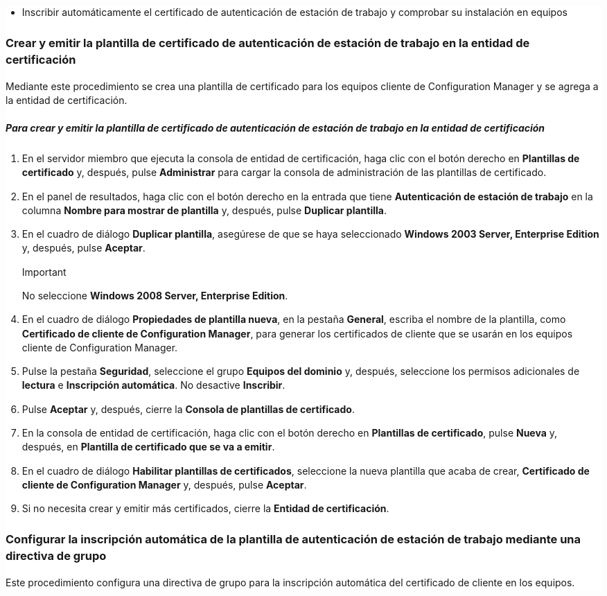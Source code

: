 - Inscribir automáticamente el certificado de autenticación de estación de trabajo y comprobar su instalación en equipos  

###  <a name="create-and-issue-the-workstation-authentication-certificate-template-on-the-certification-authority"></a><a name="BKMK_client02008"></a> Crear y emitir la plantilla de certificado de autenticación de estación de trabajo en la entidad de certificación  
 Mediante este procedimiento se crea una plantilla de certificado para los equipos cliente de Configuration Manager y se agrega a la entidad de certificación.  

##### <a name="to-create-and-issue-the-workstation-authentication-certificate-template-on-the-certification-authority"></a>Para crear y emitir la plantilla de certificado de autenticación de estación de trabajo en la entidad de certificación  

1.  En el servidor miembro que ejecuta la consola de entidad de certificación, haga clic con el botón derecho en **Plantillas de certificado** y, después, pulse **Administrar** para cargar la consola de administración de las plantillas de certificado.  

2.  En el panel de resultados, haga clic con el botón derecho en la entrada que tiene **Autenticación de estación de trabajo** en la columna **Nombre para mostrar de plantilla** y, después, pulse **Duplicar plantilla**.  

3.  En el cuadro de diálogo **Duplicar plantilla**, asegúrese de que se haya seleccionado **Windows 2003 Server, Enterprise Edition** y, después, pulse **Aceptar**.  

    > [!IMPORTANT]  
    >  No seleccione **Windows 2008 Server, Enterprise Edition**.  

4.  En el cuadro de diálogo **Propiedades de plantilla nueva**, en la pestaña **General**, escriba el nombre de la plantilla, como **Certificado de cliente de Configuration Manager**, para generar los certificados de cliente que se usarán en los equipos cliente de Configuration Manager.  

5.  Pulse la pestaña **Seguridad**, seleccione el grupo **Equipos del dominio** y, después, seleccione los permisos adicionales de **lectura** e **Inscripción automática**. No desactive **Inscribir**.  

6.  Pulse **Aceptar** y, después, cierre la **Consola de plantillas de certificado**.  

7.  En la consola de entidad de certificación, haga clic con el botón derecho en **Plantillas de certificado**, pulse **Nueva** y, después, en **Plantilla de certificado que se va a emitir**.  

8.  En el cuadro de diálogo **Habilitar plantillas de certificados**, seleccione la nueva plantilla que acaba de crear, **Certificado de cliente de Configuration Manager** y, después, pulse **Aceptar**.  

9. Si no necesita crear y emitir más certificados, cierre la **Entidad de certificación**.  

###  <a name="configure-autoenrollment-of-the-workstation-authentication-template-by-using-group-policy"></a><a name="BKMK_client12008"></a> Configurar la inscripción automática de la plantilla de autenticación de estación de trabajo mediante una directiva de grupo  
 Este procedimiento configura una directiva de grupo para la inscripción automática del certificado de cliente en los equipos.  
